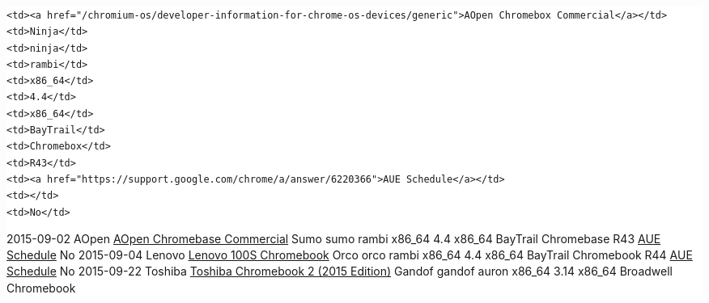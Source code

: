     <td><a href="/chromium-os/developer-information-for-chrome-os-devices/generic">AOpen Chromebox Commercial</a></td>
    <td>Ninja</td>
    <td>ninja</td>
    <td>rambi</td>
    <td>x86_64</td>
    <td>4.4</td>
    <td>x86_64</td>
    <td>BayTrail</td>
    <td>Chromebox</td>
    <td>R43</td>
    <td><a href="https://support.google.com/chrome/a/answer/6220366">AUE Schedule</a></td>
    <td></td>
    <td>No</td>
  </tr>
  <tr>
    <td>2015-09-02</td>
    <td>AOpen</td>
    <td><a href="/chromium-os/developer-information-for-chrome-os-devices/generic">AOpen Chromebase Commercial</a></td>
    <td>Sumo</td>
    <td>sumo</td>
    <td>rambi</td>
    <td>x86_64</td>
    <td>4.4</td>
    <td>x86_64</td>
    <td>BayTrail</td>
    <td>Chromebase</td>
    <td>R43</td>
    <td><a href="https://support.google.com/chrome/a/answer/6220366">AUE Schedule</a></td>
    <td></td>
    <td>No</td>
  </tr>
  <tr>
    <td>2015-09-04</td>
    <td>Lenovo</td>
    <td><a href="/chromium-os/developer-information-for-chrome-os-devices/generic">Lenovo 100S Chromebook</a></td>
    <td>Orco</td>
    <td>orco</td>
    <td>rambi</td>
    <td>x86_64</td>
    <td>4.4</td>
    <td>x86_64</td>
    <td>BayTrail</td>
    <td>Chromebook</td>
    <td>R44</td>
    <td><a href="https://support.google.com/chrome/a/answer/6220366">AUE Schedule</a></td>
    <td></td>
    <td>No</td>
  </tr>
  <tr>
    <td>2015-09-22</td>
    <td>Toshiba</td>
    <td><a href="/chromium-os/developer-information-for-chrome-os-devices/generic">Toshiba Chromebook 2 (2015 Edition)</a></td>
    <td>Gandof</td>
    <td>gandof</td>
    <td>auron</td>
    <td>x86_64</td>
    <td>3.14</td>
    <td>x86_64</td>
    <td>Broadwell</td>
    <td>Chromebook</td>